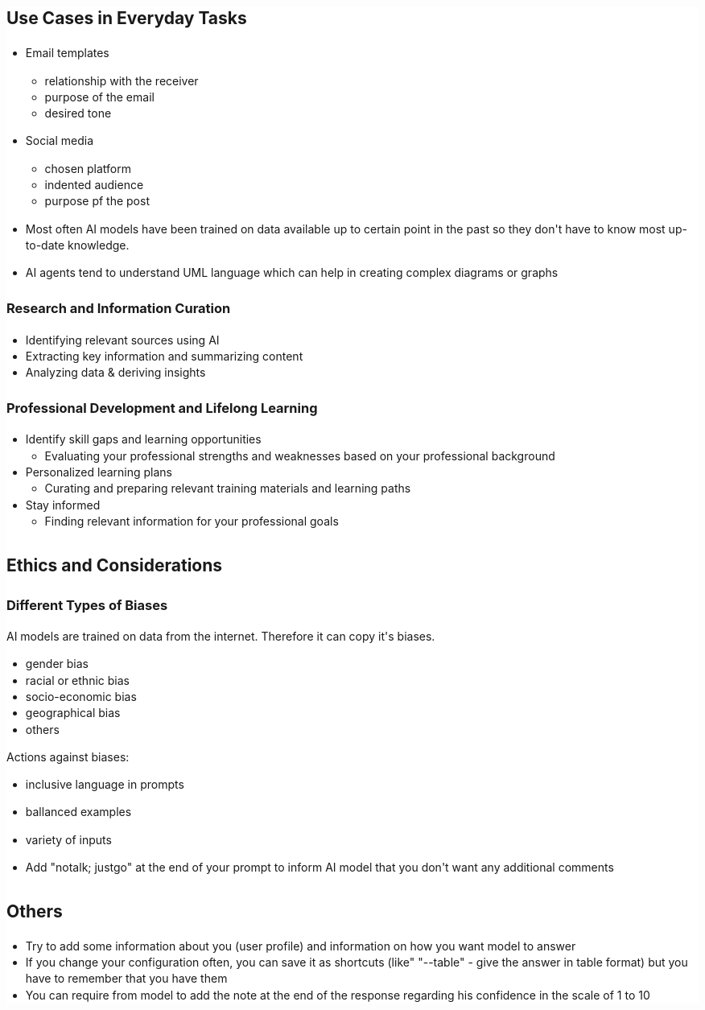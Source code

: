 
## Use Cases in Everyday Tasks
-   Email templates
    -   relationship with the receiver
    -   purpose of the email
    -   desired tone
-   Social media
    -   chosen platform
    -   indented audience
    -   purpose pf the post

-   Most often AI models have been trained on data available up to certain point in the past so they don't have to know most up-to-date knowledge.

-   AI agents tend to understand UML language which can help in creating complex diagrams or graphs

### Research and Information Curation
-   Identifying relevant sources using AI
-   Extracting key information and summarizing content
-   Analyzing data & deriving insights

### Professional Development and Lifelong Learning
-   Identify skill gaps and learning opportunities
    -   Evaluating your professional strengths and weaknesses based on your professional background
-   Personalized learning plans
    -   Curating and preparing relevant training materials and learning paths
-   Stay informed
    -   Finding relevant information for your professional goals


## Ethics and Considerations

### Different Types of Biases
AI models are trained on data from the internet. Therefore it can copy it's biases.

-   gender bias
-   racial or ethnic bias
-   socio-economic bias
-   geographical bias
-   others

Actions against biases:
-   inclusive language in prompts
-   ballanced examples
-   variety of inputs


-   Add "notalk; justgo" at the end of your prompt to inform AI model that you don't want any additional comments


## Others
- Try to add some information about you (user profile) and information on how you want model to answer
- If you change your configuration often, you can save it as shortcuts (like" "--table" - give the answer in table format) but you have to remember that you have them
- You can require from model to add the note at the end of the response regarding his confidence in the scale of 1 to 10